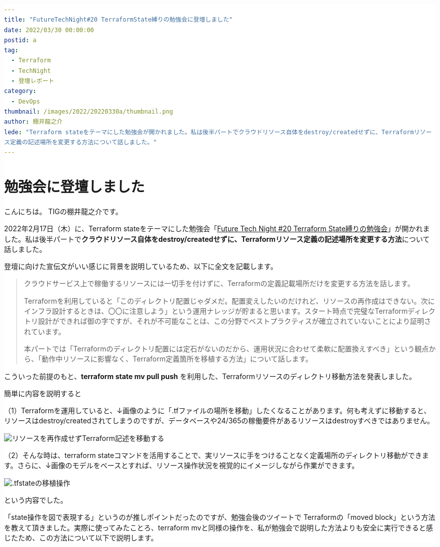 ```yaml
---
title: "FutureTechNight#20 TerraformState縛りの勉強会に登壇しました"
date: 2022/03/30 00:00:00
postid: a
tag:
  - Terraform
  - TechNight
  - 登壇レポート
category:
  - DevOps
thumbnail: /images/2022/20220330a/thumbnail.png
author: 棚井龍之介
lede: "Terraform stateをテーマにした勉強会が開かれました。私は後半パートでクラウドリソース自体をdestroy/createdせずに、Terraformリソース定義の記述場所を変更する方法について話しました。"
---
```


# 勉強会に登壇しました

こんにちは。
TIGの棚井龍之介です。

2022年2月17日（木）に、Terraform stateをテーマにした勉強会「[Future Tech Night #20 Terraform State縛りの勉強会](https://future.connpass.com/event/237902/)」が開かれました。私は後半パートで**クラウドリソース自体をdestroy/createdせずに、Terraformリソース定義の記述場所を変更する方法**について話しました。

登壇に向けた宣伝文がいい感じに背景を説明しているため、以下に全文を記載します。

> クラウドサービス上で稼働するリソースには一切手を付けずに、Terraformの定義記載場所だけを変更する方法を話します。
>
> Terraformを利用していると「このディレクトリ配置じゃダメだ。配置変えしたいのだけれど、リソースの再作成はできない。次にインフラ設計するときは、〇〇に注意しよう」という運用ナレッジが貯まると思います。スタート時点で完璧なTerraformディレクトリ設計ができれば御の字ですが、それが不可能なことは、この分野でベストプラクティスが確立されていないことにより証明されています。
>
> 本パートでは「Terraformのディレクトリ配置には定石がないのだから、運用状況に合わせて柔軟に配置換えすべき」という観点から、「動作中リソースに影響なく、Terraform定義箇所を移植する方法」について話します。

こういった前提のもと、**terraform state mv pull push** を利用した、Terraformリソースのディレクトリ移動方法を発表しました。

簡単に内容を説明すると

（1）Terraformを運用していると、↓画像のように「.tfファイルの場所を移動」したくなることがあります。何も考えずに移動すると、リソースはdestroy/createdされてしまうのですが、データベースや24/365の稼働要件があるリソースはdestroyすべきではありません。

<img src="/images/2022/20220330a/Screen_Shot_2022-03-28_at_23.03.47.png" alt="リソースを再作成せずTerraform記述を移動する" width="1200" height="588" loading="lazy">

（2）そんな時は、terraform stateコマンドを活用することで、実リソースに手をつけることなく定義場所のディレクトリ移動ができます。さらに、↓画像のモデルをベースとすれば、リソース操作状況を視覚的にイメージしながら作業ができます。

<img src="/images/2022/20220330a/Screen_Shot_2022-03-28_at_23.00.36.png" alt=".tfstateの移植操作" width="1200" height="586" loading="lazy">

という内容でした。

「state操作を図で表現する」というのが推しポイントだったのですが、勉強会後のツイートで Terraformの「moved block」という方法を教えて頂きました。実際に使ってみたことろ、terraform mvと同様の操作を、私が勉強会で説明した方法よりも安全に実行できると感じたため、この方法について以下で説明します。
